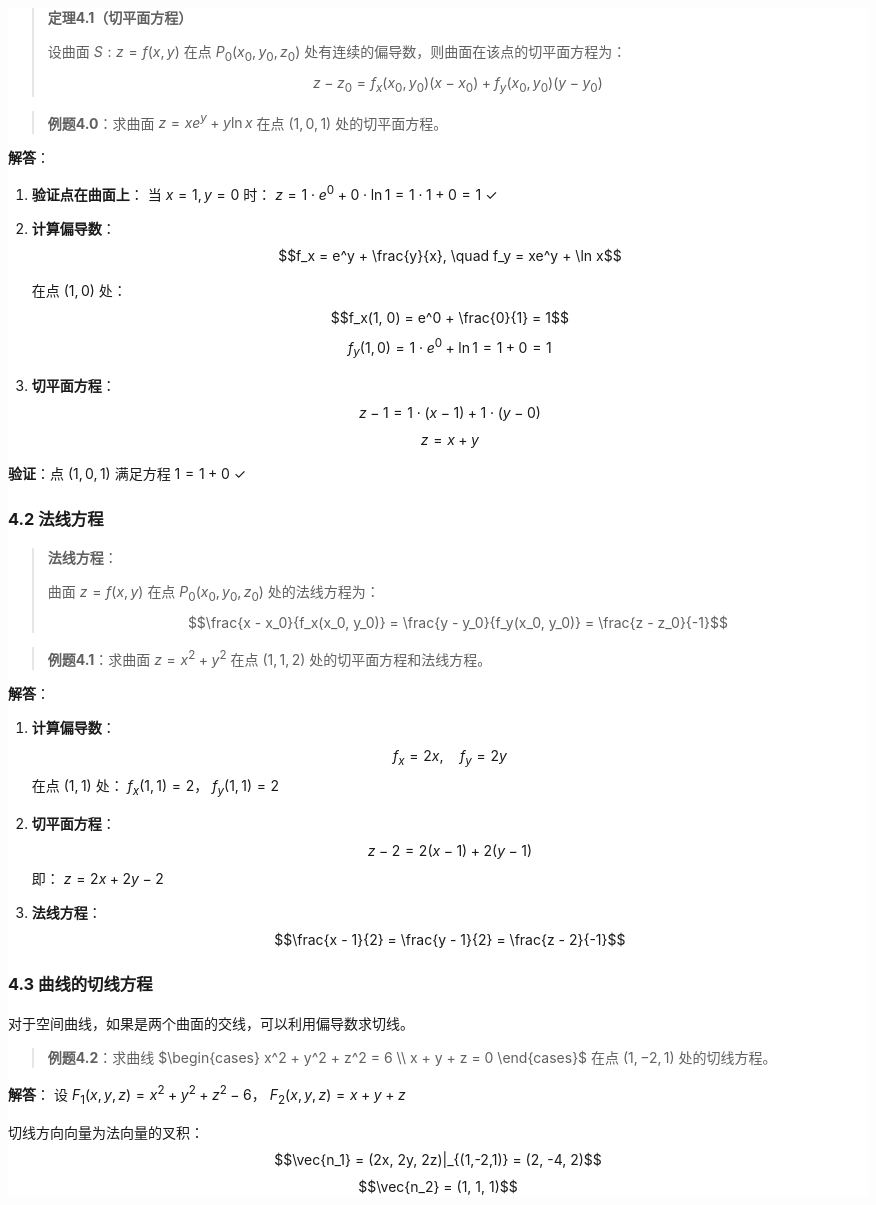 > **定理4.1（切平面方程）**
> 
> 设曲面 $S: z = f(x,y)$ 在点 $P_0(x_0, y_0, z_0)$ 处有连续的偏导数，则曲面在该点的切平面方程为：
> $$z - z_0 = f_x(x_0, y_0)(x - x_0) + f_y(x_0, y_0)(y - y_0)$$

> **例题4.0**：求曲面 $z = xe^y + y\ln x$ 在点 $(1, 0, 1)$ 处的切平面方程。

**解答**：
1. **验证点在曲面上**：
   当 $x = 1, y = 0$ 时： $z = 1 \cdot e^0 + 0 \cdot \ln 1 = 1 \cdot 1 + 0 = 1$ ✓

2. **计算偏导数**：
   $$f_x = e^y + \frac{y}{x}, \quad f_y = xe^y + \ln x$$
   
   在点 $(1, 0)$ 处：
   $$f_x(1, 0) = e^0 + \frac{0}{1} = 1$$
   $$f_y(1, 0) = 1 \cdot e^0 + \ln 1 = 1 + 0 = 1$$

3. **切平面方程**：
   $$z - 1 = 1 \cdot (x - 1) + 1 \cdot (y - 0)$$
   $$z = x + y$$

**验证**：点 $(1, 0, 1)$ 满足方程  $1 = 1 + 0$ ✓

### 4.2 法线方程

> **法线方程**：
> 
> 曲面 $z = f(x,y)$ 在点 $P_0(x_0, y_0, z_0)$ 处的法线方程为：
> $$\frac{x - x_0}{f_x(x_0, y_0)} = \frac{y - y_0}{f_y(x_0, y_0)} = \frac{z - z_0}{-1}$$

> **例题4.1**：求曲面 $z = x^2 + y^2$ 在点 $(1, 1, 2)$ 处的切平面方程和法线方程。

**解答**：
1. **计算偏导数**：
   $$f_x = 2x, \quad f_y = 2y$$
   在点 $(1, 1)$ 处： $f_x(1, 1) = 2$， $f_y(1, 1) = 2$

2. **切平面方程**：
   $$z - 2 = 2(x - 1) + 2(y - 1)$$
   即： $z = 2x + 2y - 2$

3. **法线方程**：
   $$\frac{x - 1}{2} = \frac{y - 1}{2} = \frac{z - 2}{-1}$$

### 4.3 曲线的切线方程

对于空间曲线，如果是两个曲面的交线，可以利用偏导数求切线。

> **例题4.2**：求曲线 $\begin{cases} x^2 + y^2 + z^2 = 6 \\ x + y + z = 0 \end{cases}$ 在点 $(1, -2, 1)$ 处的切线方程。

**解答**：
设  $F_1(x,y,z) = x^2 + y^2 + z^2 - 6$， $F_2(x,y,z) = x + y + z$

切线方向向量为法向量的叉积：
$$\vec{n_1} = (2x, 2y, 2z)|_{(1,-2,1)} = (2, -4, 2)$$
$$\vec{n_2} = (1, 1, 1)$$
